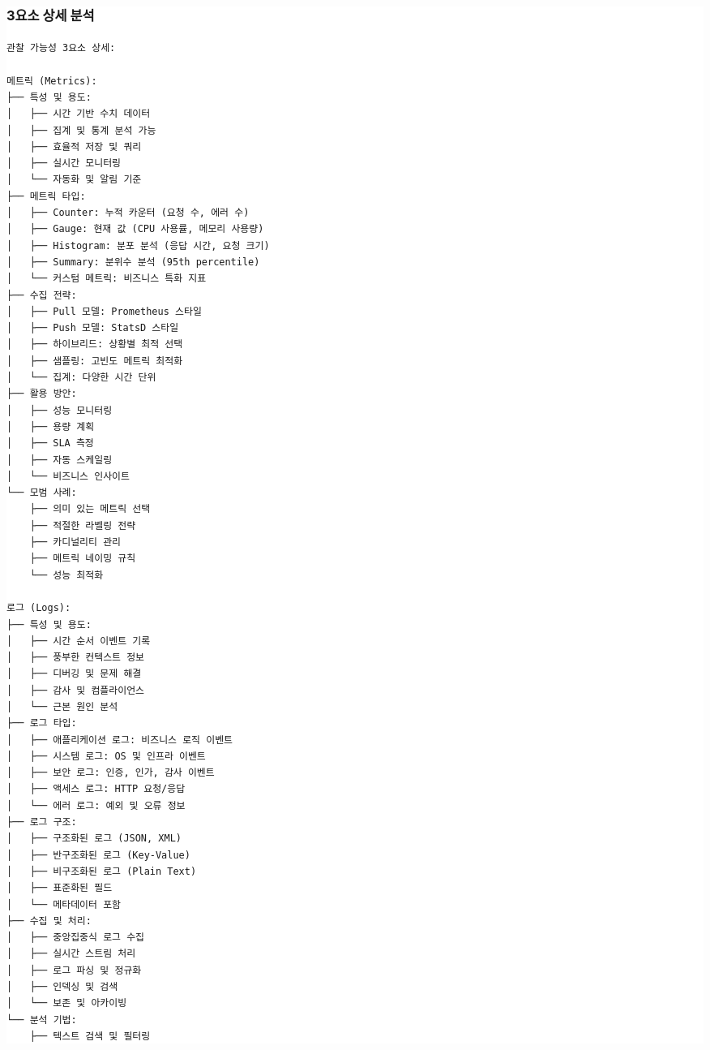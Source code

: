 ### 3요소 상세 분석
```
관찰 가능성 3요소 상세:

메트릭 (Metrics):
├── 특성 및 용도:
│   ├── 시간 기반 수치 데이터
│   ├── 집계 및 통계 분석 가능
│   ├── 효율적 저장 및 쿼리
│   ├── 실시간 모니터링
│   └── 자동화 및 알림 기준
├── 메트릭 타입:
│   ├── Counter: 누적 카운터 (요청 수, 에러 수)
│   ├── Gauge: 현재 값 (CPU 사용률, 메모리 사용량)
│   ├── Histogram: 분포 분석 (응답 시간, 요청 크기)
│   ├── Summary: 분위수 분석 (95th percentile)
│   └── 커스텀 메트릭: 비즈니스 특화 지표
├── 수집 전략:
│   ├── Pull 모델: Prometheus 스타일
│   ├── Push 모델: StatsD 스타일
│   ├── 하이브리드: 상황별 최적 선택
│   ├── 샘플링: 고빈도 메트릭 최적화
│   └── 집계: 다양한 시간 단위
├── 활용 방안:
│   ├── 성능 모니터링
│   ├── 용량 계획
│   ├── SLA 측정
│   ├── 자동 스케일링
│   └── 비즈니스 인사이트
└── 모범 사례:
    ├── 의미 있는 메트릭 선택
    ├── 적절한 라벨링 전략
    ├── 카디널리티 관리
    ├── 메트릭 네이밍 규칙
    └── 성능 최적화

로그 (Logs):
├── 특성 및 용도:
│   ├── 시간 순서 이벤트 기록
│   ├── 풍부한 컨텍스트 정보
│   ├── 디버깅 및 문제 해결
│   ├── 감사 및 컴플라이언스
│   └── 근본 원인 분석
├── 로그 타입:
│   ├── 애플리케이션 로그: 비즈니스 로직 이벤트
│   ├── 시스템 로그: OS 및 인프라 이벤트
│   ├── 보안 로그: 인증, 인가, 감사 이벤트
│   ├── 액세스 로그: HTTP 요청/응답
│   └── 에러 로그: 예외 및 오류 정보
├── 로그 구조:
│   ├── 구조화된 로그 (JSON, XML)
│   ├── 반구조화된 로그 (Key-Value)
│   ├── 비구조화된 로그 (Plain Text)
│   ├── 표준화된 필드
│   └── 메타데이터 포함
├── 수집 및 처리:
│   ├── 중앙집중식 로그 수집
│   ├── 실시간 스트림 처리
│   ├── 로그 파싱 및 정규화
│   ├── 인덱싱 및 검색
│   └── 보존 및 아카이빙
└── 분석 기법:
    ├── 텍스트 검색 및 필터링
```